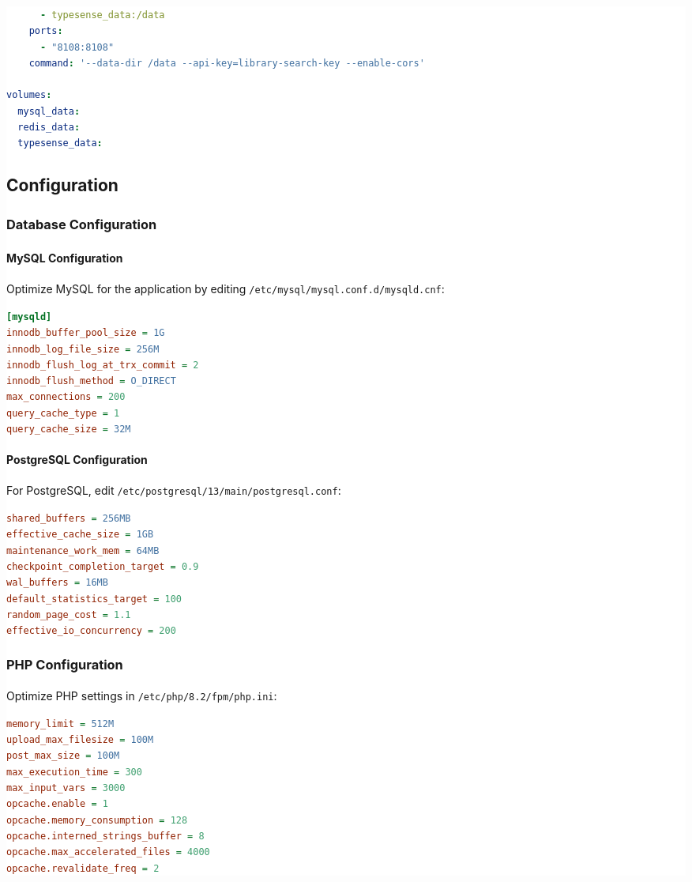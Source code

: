 ```yaml
      - typesense_data:/data
    ports:
      - "8108:8108"
    command: '--data-dir /data --api-key=library-search-key --enable-cors'

volumes:
  mysql_data:
  redis_data:
  typesense_data:
```

## Configuration

### Database Configuration

#### MySQL Configuration

Optimize MySQL for the application by editing `/etc/mysql/mysql.conf.d/mysqld.cnf`:

```ini
[mysqld]
innodb_buffer_pool_size = 1G
innodb_log_file_size = 256M
innodb_flush_log_at_trx_commit = 2
innodb_flush_method = O_DIRECT
max_connections = 200
query_cache_type = 1
query_cache_size = 32M
```

#### PostgreSQL Configuration

For PostgreSQL, edit `/etc/postgresql/13/main/postgresql.conf`:

```ini
shared_buffers = 256MB
effective_cache_size = 1GB
maintenance_work_mem = 64MB
checkpoint_completion_target = 0.9
wal_buffers = 16MB
default_statistics_target = 100
random_page_cost = 1.1
effective_io_concurrency = 200
```

### PHP Configuration

Optimize PHP settings in `/etc/php/8.2/fpm/php.ini`:

```ini
memory_limit = 512M
upload_max_filesize = 100M
post_max_size = 100M
max_execution_time = 300
max_input_vars = 3000
opcache.enable = 1
opcache.memory_consumption = 128
opcache.interned_strings_buffer = 8
opcache.max_accelerated_files = 4000
opcache.revalidate_freq = 2
```
